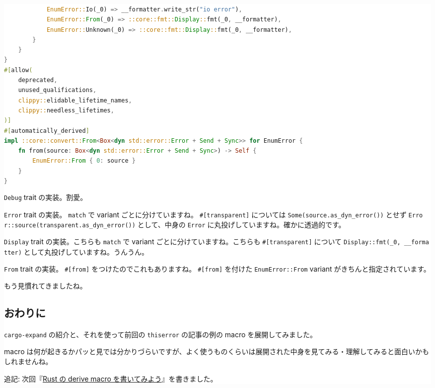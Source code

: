 ```rust
            EnumError::Io(_0) => __formatter.write_str("io error"),
            EnumError::From(_0) => ::core::fmt::Display::fmt(_0, __formatter),
            EnumError::Unknown(_0) => ::core::fmt::Display::fmt(_0, __formatter),
        }
    }
}
#[allow(
    deprecated,
    unused_qualifications,
    clippy::elidable_lifetime_names,
    clippy::needless_lifetimes,
)]
#[automatically_derived]
impl ::core::convert::From<Box<dyn std::error::Error + Send + Sync>> for EnumError {
    fn from(source: Box<dyn std::error::Error + Send + Sync>) -> Self {
        EnumError::From { 0: source }
    }
}
```

`Debug` trait の実装。割愛。

`Error` trait の実装。 `match` で variant ごとに分けていますね。 `#[transparent]` については `Some(source.as_dyn_error())` とせず `Error::source(transparent.as_dyn_error())` として、中身の `Error` に丸投げしていますね。確かに透過的です。

`Display` trait の実装。こちらも `match` で variant ごとに分けていますね。こちらも `#[transparent]` について `Display::fmt(_0, __formatter)` として丸投げしていますね。うんうん。

`From` trait の実装。 `#[from]` をつけたのでこれもありますね。 `#[from]` を付けた `EnumError::From` variant がきちんと指定されています。

もう見慣れてきましたね。

## おわりに

`cargo-expand` の紹介と、それを使って前回の `thiserror` の記事の例の macro を展開してみました。

macro は何が起きるかパッと見では分かりづらいですが、よく使うものくらいは展開された中身を見てみる・理解してみると面白いかもしれませんね。

追記: 次回『[Rust の derive macro を書いてみよう](https://zenn.dev/doctormate/articles/0a7cc9365d90cd)』を書きました。

[dtolnay/cargo-expand]: https://github.com/dtolnay/cargo-expand
[zenn:8305782244b7f4]: https://zenn.dev/doctormate/articles/8305782244b7f4
